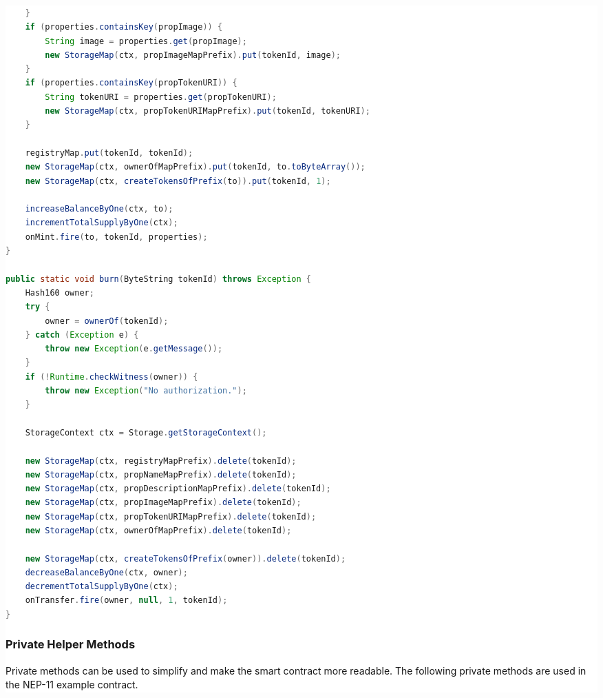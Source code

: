 ```java
    }
    if (properties.containsKey(propImage)) {
        String image = properties.get(propImage);
        new StorageMap(ctx, propImageMapPrefix).put(tokenId, image);
    }
    if (properties.containsKey(propTokenURI)) {
        String tokenURI = properties.get(propTokenURI);
        new StorageMap(ctx, propTokenURIMapPrefix).put(tokenId, tokenURI);
    }

    registryMap.put(tokenId, tokenId);
    new StorageMap(ctx, ownerOfMapPrefix).put(tokenId, to.toByteArray());
    new StorageMap(ctx, createTokensOfPrefix(to)).put(tokenId, 1);

    increaseBalanceByOne(ctx, to);
    incrementTotalSupplyByOne(ctx);
    onMint.fire(to, tokenId, properties);
}

public static void burn(ByteString tokenId) throws Exception {
    Hash160 owner;
    try {
        owner = ownerOf(tokenId);
    } catch (Exception e) {
        throw new Exception(e.getMessage());
    }
    if (!Runtime.checkWitness(owner)) {
        throw new Exception("No authorization.");
    }

    StorageContext ctx = Storage.getStorageContext();

    new StorageMap(ctx, registryMapPrefix).delete(tokenId);
    new StorageMap(ctx, propNameMapPrefix).delete(tokenId);
    new StorageMap(ctx, propDescriptionMapPrefix).delete(tokenId);
    new StorageMap(ctx, propImageMapPrefix).delete(tokenId);
    new StorageMap(ctx, propTokenURIMapPrefix).delete(tokenId);
    new StorageMap(ctx, ownerOfMapPrefix).delete(tokenId);

    new StorageMap(ctx, createTokensOfPrefix(owner)).delete(tokenId);
    decreaseBalanceByOne(ctx, owner);
    decrementTotalSupplyByOne(ctx);
    onTransfer.fire(owner, null, 1, tokenId);
}
```

### Private Helper Methods

Private methods can be used to simplify and make the smart contract more readable. The following private methods are
used in the NEP-11 example contract.

